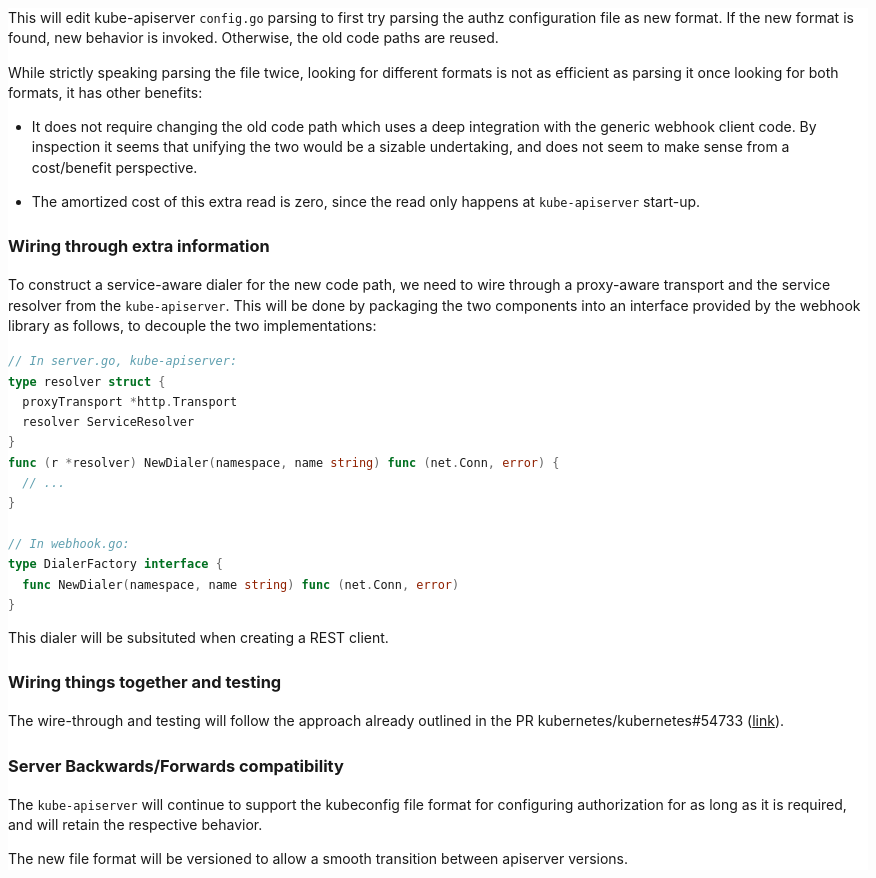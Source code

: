 This will edit kube-apiserver `config.go` parsing to first try parsing the
authz configuration file as new format.  If the new format is found, new
behavior is invoked.  Otherwise, the old code paths are reused.

While strictly speaking parsing the file twice, looking for different formats is
not as efficient as parsing it once looking for both formats, it has other
benefits:

- It does not require changing the old code path which uses a deep integration
  with the generic webhook client code.  By inspection it seems that unifying
  the two would be a sizable undertaking, and does not seem to make sense from a
  cost/benefit perspective.

- The amortized cost of this extra read is zero, since the read only happens at
  `kube-apiserver` start-up.

### Wiring through extra information

To construct a service-aware dialer for the new code path, we need to wire
through a proxy-aware transport and the service resolver from the
`kube-apiserver`.  This will be done by packaging the two components into an
interface provided by the webhook library as follows, to decouple the
two implementations:

```go
// In server.go, kube-apiserver:
type resolver struct {
  proxyTransport *http.Transport
  resolver ServiceResolver
}
func (r *resolver) NewDialer(namespace, name string) func (net.Conn, error) {
  // ...
}

// In webhook.go:
type DialerFactory interface {
  func NewDialer(namespace, name string) func (net.Conn, error)
}
```

This dialer will be subsituted when creating a REST client.


### Wiring things together and testing

The wire-through and testing will follow the approach already outlined in
the PR kubernetes/kubernetes#54733 ([link][14]).

### Server Backwards/Forwards compatibility

The `kube-apiserver` will continue to support the kubeconfig file format for
configuring authorization for as long as it is required, and will retain the
respective behavior.

The new file format will be versioned to allow a smooth transition between
apiserver versions.


[1]: https://github.com/kubernetes/kubernetes/issues/52511
[2]: https://kubernetes.io/docs/admin/authorization/webhook/
[3]: https://kubernetes.io/docs/tasks/access-application-cluster/configure-access-multiple-clusters/
[4]: https://github.com/kubernetes/kubernetes/pull/54889#issuecomment-343045279
[5]: https://github.com/kubernetes/kubernetes/pull/54733#issuecomment-343160937
[6]: https://github.com/kubernetes/kubernetes/pull/54733#issuecomment-343292540
[7]: https://github.com/kubernetes/kubernetes/issues/52511#issuecomment-331489326
[8]: https://github.com/kubernetes/kubernetes/issues/52511#issuecomment-333224542
[9]: https://github.com/kubernetes/kubernetes/issues/52511#issuecomment-333541769
[10]: https://github.com/kubernetes/kubernetes/issues/52511#issuecomment-329803092
[11]: https://github.com/kubernetes/kubernetes/issues/52511#issuecomment-329803092
[12]: https://kubernetes.io/docs/admin/extensible-admission-controllers/#configure-webhook-admission-controller-on-the-fly
[13]: https://github.com/kubernetes/kubernetes/pull/54733#issuecomment-343287758
[14]: https://github.com/kubernetes/kubernetes/pull/54733
[15]: https://github.com/kubernetes/features/issues/516
[16]: https://github.com/kubernetes/kubernetes/issues/54733
[17]: https://github.com/kubernetes/kubernetes/issues/54163
[18]: https://github.com/kubernetes/kubernetes/issues/52511
[19]: https://github.com/kubernetes/kubernetes/issues/52511#issue-257890224